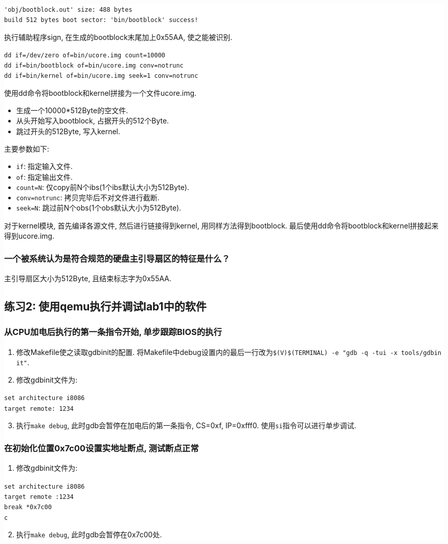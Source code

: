 ```
'obj/bootblock.out' size: 488 bytes
build 512 bytes boot sector: 'bin/bootblock' success!
```
执行辅助程序sign, 在生成的bootblock末尾加上0x55AA, 使之能被识别.

```
dd if=/dev/zero of=bin/ucore.img count=10000
dd if=bin/bootblock of=bin/ucore.img conv=notrunc
dd if=bin/kernel of=bin/ucore.img seek=1 conv=notrunc
```
使用dd命令将bootblock和kernel拼接为一个文件ucore.img.
- 生成一个10000*512Byte的空文件.
- 从头开始写入bootblock, 占据开头的512个Byte.
- 跳过开头的512Byte, 写入kernel.

主要参数如下:
- `if`: 指定输入文件.
- `of`: 指定输出文件.
- `count=N`: 仅copy前N个ibs(1个ibs默认大小为512Byte).
- `conv=notrunc`: 拷贝完毕后不对文件进行截断.
- `seek=N`: 跳过前N个obs(1个obs默认大小为512Byte).

对于kernel模块, 首先编译各源文件, 然后进行链接得到kernel, 用同样方法得到bootblock. 最后使用dd命令将bootblock和kernel拼接起来得到ucore.img.

### 一个被系统认为是符合规范的硬盘主引导扇区的特征是什么？

主引导扇区大小为512Byte, 且结束标志字为0x55AA.

## 练习2: 使用qemu执行并调试lab1中的软件

### 从CPU加电后执行的第一条指令开始, 单步跟踪BIOS的执行

1. 修改Makefile使之读取gdbinit的配置. 将Makefile中debug设置内的最后一行改为`$(V)$(TERMINAL) -e "gdb -q -tui -x tools/gdbinit"`.

2. 修改gdbinit文件为:
```
set architecture i8086
target remote: 1234
```

3. 执行`make debug`, 此时gdb会暂停在加电后的第一条指令, CS=0xf, IP=0xfff0. 使用`si`指令可以进行单步调试.

### 在初始化位置0x7c00设置实地址断点, 测试断点正常

1. 修改gdbinit文件为:
```
set architecture i8086
target remote :1234
break *0x7c00
c
```

2. 执行`make debug`, 此时gdb会暂停在0x7c00处.
